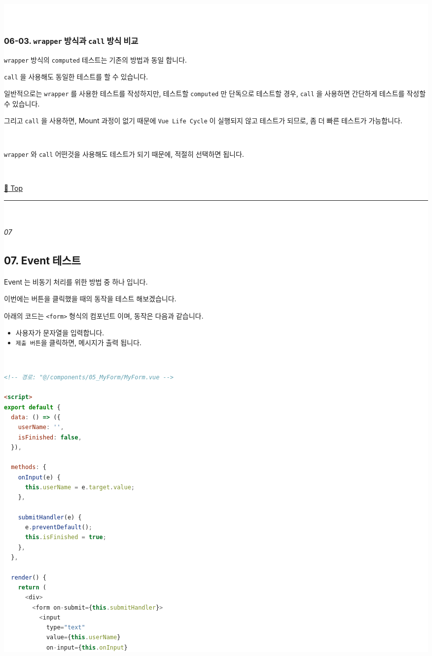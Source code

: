 
<br/><br/>


### 06-03. ``wrapper`` 방식과 ``call`` 방식 비교

``wrapper`` 방식의 ``computed`` 테스트는 기존의 방법과 동일 합니다.

``call`` 을 사용해도 동일한 테스트를 할 수 있습니다.

일반적으로는 ``wrapper`` 를 사용한 테스트를 작성하지만, 테스트할 ``computed`` 만 단독으로 테스트할 경우, ``call`` 을 사용하면 간단하게 테스트를 작성할 수 있습니다.

그리고 ``call`` 을 사용하면, Mount 과정이 없기 때문에 ``Vue Life Cycle`` 이 실행되지 않고 테스트가 되므로, 좀 더 빠른 테스트가 가능합니다.

<br/>

``wrapper`` 와 ``call`` 어떤것을 사용해도 테스트가 되기 때문에, 적절히 선택하면 됩니다.



<br/>

[🔺 Top](#top)

<hr/><br/>



###### 07
## 07. Event 테스트

Event 는 비동기 처리를 위한 방법 중 하나 입니다.

이번에는 버튼을 클릭했을 때의 동작을 테스트 해보겠습니다.

아래의 코드는 ``<form>`` 형식의 컴포넌트 이며, 동작은 다음과 같습니다.

* 사용자가 문자열을 입력합니다.
* ``제출 버튼``을 클릭하면, 메시지가 출력 됩니다.

<br/>

```html
<!-- 경로: "@/components/05_MyForm/MyForm.vue -->

<script>
export default {
  data: () => ({
    userName: '',
    isFinished: false,
  }),

  methods: {
    onInput(e) {
      this.userName = e.target.value;
    },

    submitHandler(e) {
      e.preventDefault();
      this.isFinished = true;
    },
  },

  render() {
    return (
      <div>
        <form on-submit={this.submitHandler}>
          <input 
            type="text" 
            value={this.userName} 
            on-input={this.onInput} 
```